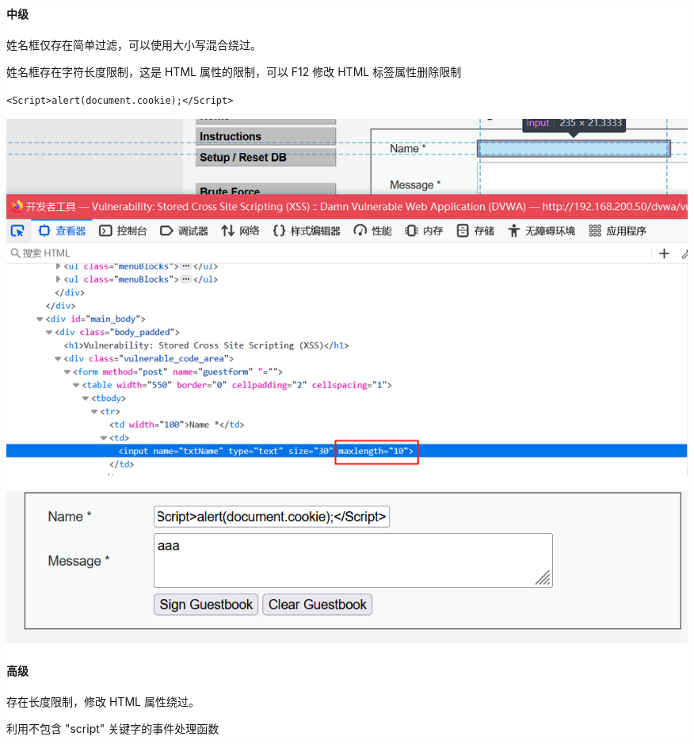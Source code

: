 

#### 中级

姓名框仅存在简单过滤，可以使用大小写混合绕过。

姓名框存在字符长度限制，这是 HTML 属性的限制，可以 F12 修改 HTML 标签属性删除限制

```
<Script>alert(document.cookie);</Script>
```

![image-20250626105042894](./images/web%E6%9C%9F%E6%9C%AB%E5%AE%9E%E8%AE%AD.assets/image-20250626105042894.png)

![image-20250626105107953](./images/web%E6%9C%9F%E6%9C%AB%E5%AE%9E%E8%AE%AD.assets/image-20250626105107953.png)



#### 高级

存在长度限制，修改 HTML 属性绕过。

利用不包含 "script" 关键字的事件处理函数
